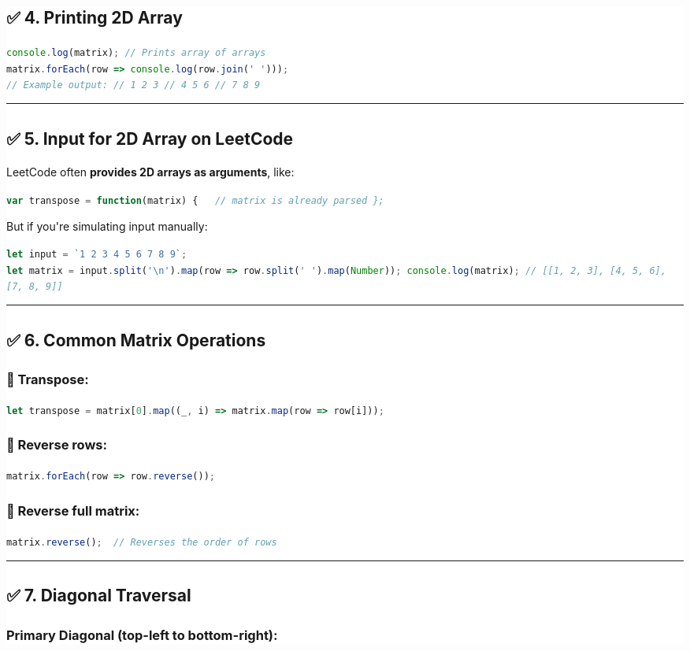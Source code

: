 
## ✅ 4. **Printing 2D Array**

```javascript
console.log(matrix); // Prints array of arrays  
matrix.forEach(row => console.log(row.join(' '))); 
// Example output: // 1 2 3 // 4 5 6 // 7 8 9
```

---

## ✅ 5. **Input for 2D Array on LeetCode**

LeetCode often **provides 2D arrays as arguments**, like:

```javascript
var transpose = function(matrix) {   // matrix is already parsed };
```

But if you're simulating input manually:

```javascript
let input = `1 2 3 4 5 6 7 8 9`;  
let matrix = input.split('\n').map(row => row.split(' ').map(Number)); console.log(matrix); // [[1, 2, 3], [4, 5, 6], [7, 8, 9]]
```

---

## ✅ 6. **Common Matrix Operations**

### 🔁 Transpose:

```javascript
let transpose = matrix[0].map((_, i) => matrix.map(row => row[i]));
```

### 🔁 Reverse rows:

```javascript
matrix.forEach(row => row.reverse());
```

### 🔁 Reverse full matrix:

```javascript
matrix.reverse();  // Reverses the order of rows
```

---

## ✅ 7. **Diagonal Traversal**

### Primary Diagonal (top-left to bottom-right):
